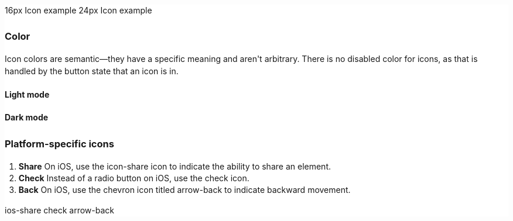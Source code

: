 <TwoCol>
<Group>
<ImgContainer src="https://i.pinimg.com/originals/81/ca/d0/81cad0e1aa26025955806c587f135f47.jpg" alt="The Pinterest homepage with a 16 pixel TV icon." />
16px Icon example
</Group>
<Group>
<ImgContainer src="https://i.pinimg.com/originals/5e/f1/ec/5ef1ecca4f57fc3f6940db9639bd2d4b.jpg" alt="The Pinterest homepage footer with several 24 pixel icons." />
24px Icon example
</Group>
</TwoCol>

### Color

Icon colors are semantic—they have a specific meaning and aren't arbitrary. There is no disabled color for icons, as that is handled by the button state that an icon is in.

#### Light mode

<iframe style={{border:0}} width="100%" height="490" src="https://www.figma.com/embed?embed_host=share&url=https%3A%2F%2Fwww.figma.com%2Ffile%2FAHcKJDgb7E7YswlgW1wY8E%2FGestalt-for-iOS%3Fnode-id%3D19236%253A74711%26t%3DD3hNy73JBEb5S9mN-1" allowFullScreen></iframe>

#### Dark mode

<iframe style={{border:0}} width="100%" height="490" src="https://www.figma.com/embed?embed_host=share&url=https%3A%2F%2Fwww.figma.com%2Ffile%2FAHcKJDgb7E7YswlgW1wY8E%2FGestalt-for-iOS%3Fnode-id%3D19236%253A74782%26t%3DD3hNy73JBEb5S9mN-1" allowFullScreen></iframe>

### Platform-specific icons

1. **Share**
On iOS, use the icon-share icon to indicate the ability to share an element. 
2. **Check**
Instead of a radio button on iOS, use the check icon.
3. **Back**
On iOS, use the chevron icon titled arrow-back to indicate backward movement. 

<ThreeCol>
<Group>
<ImgContainer src="https://i.pinimg.com/originals/91/f5/12/91f512297d96187a3c110b977c366bc1.jpg" alt="A share icon." />
ios-share
</Group>
<Group>
<ImgContainer src="https://i.pinimg.com/originals/b2/ad/e6/b2ade673955c952da0188b67fe65049a.jpg" alt="A check mark icon." />
check
</Group>
<Group>
<ImgContainer src="https://i.pinimg.com/originals/ae/80/ce/ae80ce91701e3115d1c4d875508bf131.jpg" alt="A chevron icon pointing left." />
arrow-back
</Group>
</ThreeCol>
